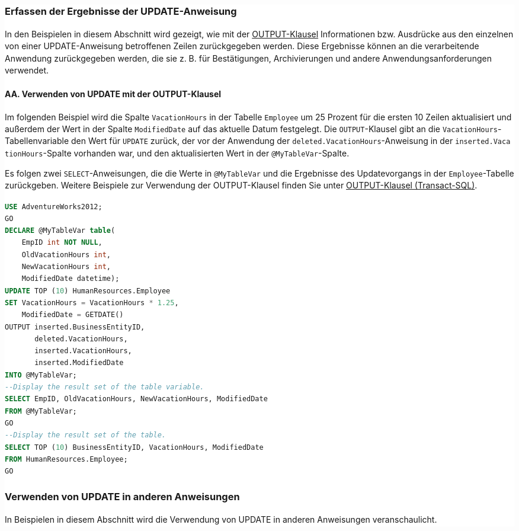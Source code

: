 ###  <a name="CaptureResults"></a> Erfassen der Ergebnisse der UPDATE-Anweisung  
 In den Beispielen in diesem Abschnitt wird gezeigt, wie mit der [OUTPUT-Klausel](../../t-sql/queries/output-clause-transact-sql.md) Informationen bzw. Ausdrücke aus den einzelnen von einer UPDATE-Anweisung betroffenen Zeilen zurückgegeben werden. Diese Ergebnisse können an die verarbeitende Anwendung zurückgegeben werden, die sie z. B. für Bestätigungen, Archivierungen und andere Anwendungsanforderungen verwendet.  
  
#### <a name="aa-using-update-with-the-output-clause"></a>AA. Verwenden von UPDATE mit der OUTPUT-Klausel  
 Im folgenden Beispiel wird die Spalte `VacationHours` in der Tabelle `Employee` um 25 Prozent für die ersten 10 Zeilen aktualisiert und außerdem der Wert in der Spalte `ModifiedDate` auf das aktuelle Datum festgelegt. Die `OUTPUT`-Klausel gibt an die `VacationHours`-Tabellenvariable den Wert für `UPDATE` zurück, der vor der Anwendung der `deleted.VacationHours`-Anweisung in der `inserted.VacationHours`-Spalte vorhanden war, und den aktualisierten Wert in der `@MyTableVar`-Spalte.  
  
 Es folgen zwei `SELECT`-Anweisungen, die die Werte in `@MyTableVar` und die Ergebnisse des Updatevorgangs in der `Employee`-Tabelle zurückgeben. Weitere Beispiele zur Verwendung der OUTPUT-Klausel finden Sie unter [OUTPUT-Klausel &#40;Transact-SQL&#41;](../../t-sql/queries/output-clause-transact-sql.md).  
  
```sql  
USE AdventureWorks2012;  
GO  
DECLARE @MyTableVar table(  
    EmpID int NOT NULL,  
    OldVacationHours int,  
    NewVacationHours int,  
    ModifiedDate datetime);  
UPDATE TOP (10) HumanResources.Employee  
SET VacationHours = VacationHours * 1.25,  
    ModifiedDate = GETDATE()   
OUTPUT inserted.BusinessEntityID,  
       deleted.VacationHours,  
       inserted.VacationHours,  
       inserted.ModifiedDate  
INTO @MyTableVar;  
--Display the result set of the table variable.  
SELECT EmpID, OldVacationHours, NewVacationHours, ModifiedDate  
FROM @MyTableVar;  
GO  
--Display the result set of the table.  
SELECT TOP (10) BusinessEntityID, VacationHours, ModifiedDate  
FROM HumanResources.Employee;  
GO  
```  
  
###  <a name="Other"></a> Verwenden von UPDATE in anderen Anweisungen  
 In Beispielen in diesem Abschnitt wird die Verwendung von UPDATE in anderen Anweisungen veranschaulicht.  
  